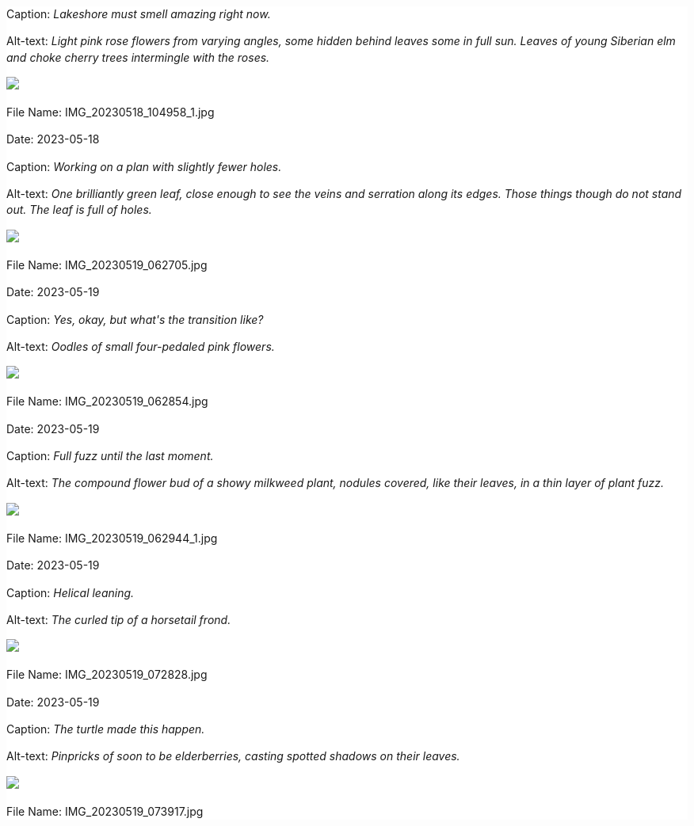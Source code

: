 Caption: *Lakeshore must smell amazing right now.*

Alt-text: *Light pink rose flowers from varying angles, some hidden behind leaves some in full sun. Leaves of young Siberian elm and choke cherry trees intermingle with the roses.*

![](https://raw.githubusercontent.com/deniledam/thesis-images-2023/main/IMG_20230518_104958_1.jpg)

File Name: IMG_20230518_104958_1.jpg

Date: 2023-05-18

Caption: *Working on a plan with slightly fewer holes.*

Alt-text: *One brilliantly green leaf, close enough to see the veins and serration along its edges. Those things though do not stand out. The leaf is full of holes.*

![](https://raw.githubusercontent.com/deniledam/thesis-images-2023/main/IMG_20230519_062705.jpg)

File Name: IMG_20230519_062705.jpg

Date: 2023-05-19

Caption: *Yes, okay, but what's the transition like?*

Alt-text: *Oodles of small four-pedaled pink flowers.*

![](https://raw.githubusercontent.com/deniledam/thesis-images-2023/main/IMG_20230519_062854.jpg)

File Name: IMG_20230519_062854.jpg

Date: 2023-05-19

Caption: *Full fuzz until the last moment.*

Alt-text: *The compound flower bud of a showy milkweed plant, nodules covered, like their leaves, in a thin layer of plant fuzz.*

![](https://raw.githubusercontent.com/deniledam/thesis-images-2023/main/IMG_20230519_062944_1.jpg)

File Name: IMG_20230519_062944_1.jpg

Date: 2023-05-19

Caption: *Helical leaning.*

Alt-text: *The curled tip of a horsetail frond.*

![](https://raw.githubusercontent.com/deniledam/thesis-images-2023/main/IMG_20230519_072828.jpg)

File Name: IMG_20230519_072828.jpg

Date: 2023-05-19

Caption: *The turtle made this happen.*

Alt-text: *Pinpricks of soon to be elderberries, casting spotted shadows on their leaves.*

![](https://raw.githubusercontent.com/deniledam/thesis-images-2023/main/IMG_20230519_073917.jpg)

File Name: IMG_20230519_073917.jpg
